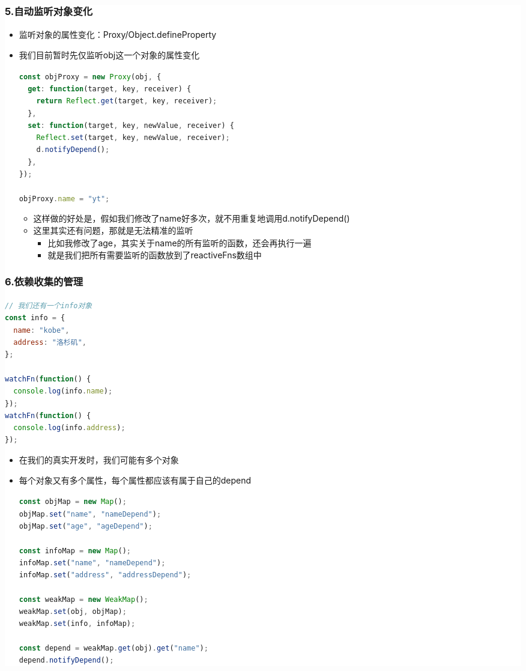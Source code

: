 ### 5.自动监听对象变化

- 监听对象的属性变化：Proxy/Object.defineProperty

- 我们目前暂时先仅监听obj这一个对象的属性变化

  ```js
  const objProxy = new Proxy(obj, {
    get: function(target, key, receiver) {
      return Reflect.get(target, key, receiver);
    },
    set: function(target, key, newValue, receiver) {
      Reflect.set(target, key, newValue, receiver);
      d.notifyDepend();
    },
  });
  
  objProxy.name = "yt";
  ```

  - 这样做的好处是，假如我们修改了name好多次，就不用重复地调用d.notifyDepend()
  - 这里其实还有问题，那就是无法精准的监听
    - 比如我修改了age，其实关于name的所有监听的函数，还会再执行一遍
    - 就是我们把所有需要监听的函数放到了reactiveFns数组中

### 6.依赖收集的管理

```js
// 我们还有一个info对象
const info = {
  name: "kobe",
  address: "洛杉矶",
};

watchFn(function() {
  console.log(info.name);
});
watchFn(function() {
  console.log(info.address);
});
```

- 在我们的真实开发时，我们可能有多个对象

- 每个对象又有多个属性，每个属性都应该有属于自己的depend

  ```js
  const objMap = new Map();
  objMap.set("name", "nameDepend");
  objMap.set("age", "ageDepend");
  
  const infoMap = new Map();
  infoMap.set("name", "nameDepend");
  infoMap.set("address", "addressDepend");
  
  const weakMap = new WeakMap();
  weakMap.set(obj, objMap);
  weakMap.set(info, infoMap);
  
  const depend = weakMap.get(obj).get("name");
  depend.notifyDepend();
  ```
